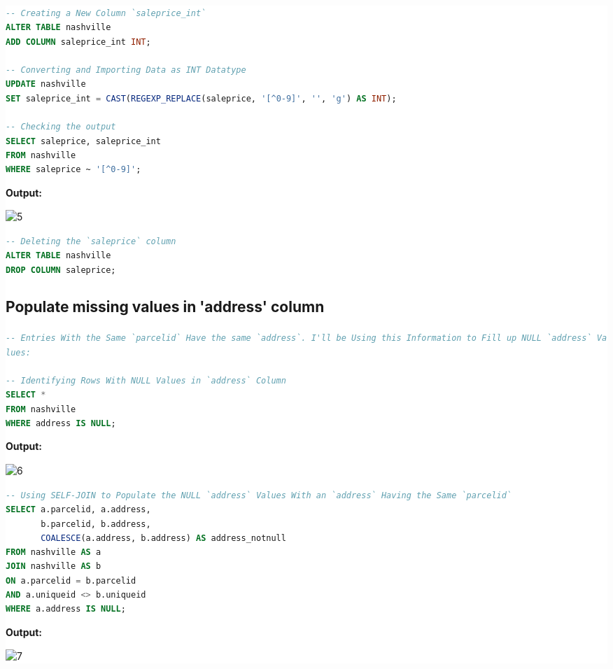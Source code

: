 ```sql
-- Creating a New Column `saleprice_int`
ALTER TABLE nashville
ADD COLUMN saleprice_int INT;

-- Converting and Importing Data as INT Datatype
UPDATE nashville
SET saleprice_int = CAST(REGEXP_REPLACE(saleprice, '[^0-9]', '', 'g') AS INT);

-- Checking the output
SELECT saleprice, saleprice_int
FROM nashville
WHERE saleprice ~ '[^0-9]';
```
**Output:**

![5](https://github.com/user-attachments/assets/708d54a7-7b76-4419-8195-9544d2d24786)

```sql
-- Deleting the `saleprice` column
ALTER TABLE nashville
DROP COLUMN saleprice;
```

## Populate missing values in 'address' column
```sql
-- Entries With the Same `parcelid` Have the same `address`. I'll be Using this Information to Fill up NULL `address` Values:

-- Identifying Rows With NULL Values in `address` Column
SELECT *
FROM nashville
WHERE address IS NULL;
```
**Output:**

![6](https://github.com/user-attachments/assets/abe7246b-b702-456c-9a9e-2af15de72557)

```sql
-- Using SELF-JOIN to Populate the NULL `address` Values With an `address` Having the Same `parcelid`
SELECT a.parcelid, a.address,
       b.parcelid, b.address,
       COALESCE(a.address, b.address) AS address_notnull
FROM nashville AS a
JOIN nashville AS b
ON a.parcelid = b.parcelid
AND a.uniqueid <> b.uniqueid
WHERE a.address IS NULL;
```
**Output:**

![7](https://github.com/user-attachments/assets/ead3d7db-300d-4f3a-9e71-bfab7ccce0a9)
